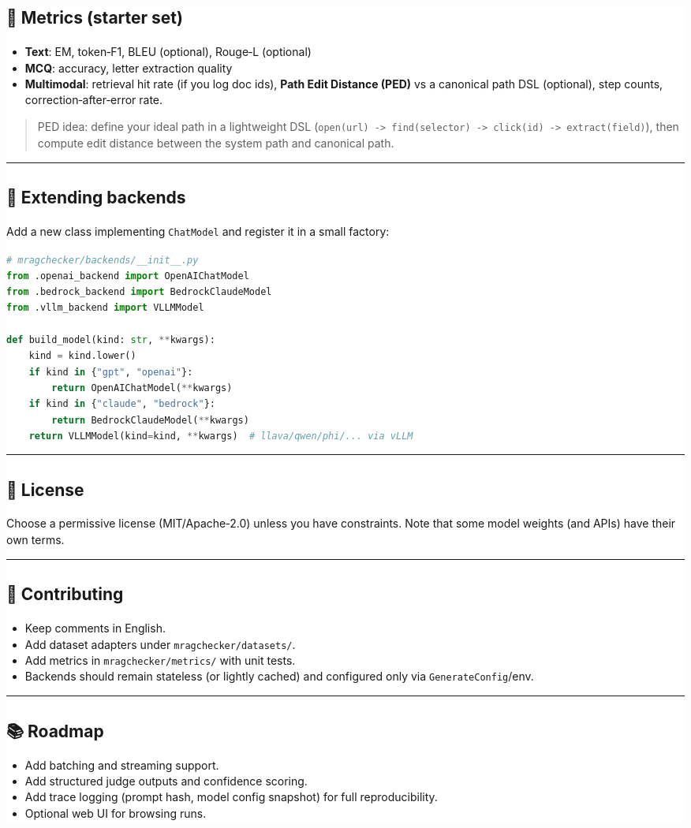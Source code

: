 
## 📏 Metrics (starter set)
- **Text**: EM, token‑F1, BLEU (optional), Rouge‑L (optional)
- **MCQ**: accuracy, letter extraction quality
- **Multimodal**: retrieval hit rate (if you log doc ids), **Path Edit Distance (PED)** vs a canonical path DSL (optional), step counts, correction‑after‑error rate.

> PED idea: define your ideal path in a lightweight DSL (`open(url) -> find(selector) -> click(id) -> extract(field)`), then compute edit distance between the system path and canonical path.

---

## 🧩 Extending backends
Add a new class implementing `ChatModel` and register it in a small factory:

```python
# mragchecker/backends/__init__.py
from .openai_backend import OpenAIChatModel
from .bedrock_backend import BedrockClaudeModel
from .vllm_backend import VLLMModel

def build_model(kind: str, **kwargs):
    kind = kind.lower()
    if kind in {"gpt", "openai"}:
        return OpenAIChatModel(**kwargs)
    if kind in {"claude", "bedrock"}:
        return BedrockClaudeModel(**kwargs)
    return VLLMModel(kind=kind, **kwargs)  # llava/qwen/phi/... via vLLM
```

---

## 📝 License
Choose a permissive license (MIT/Apache‑2.0) unless you have constraints. Note that some model weights (and APIs) have their own terms.

---

## 🤝 Contributing
- Keep comments in English.
- Add dataset adapters under `mragchecker/datasets/`.
- Add metrics in `mragchecker/metrics/` with unit tests.
- Backends should remain stateless (or lightly cached) and configured only via `GenerateConfig`/env.

---

## 📚 Roadmap
- Add batching and streaming support.
- Add structured judge outputs and confidence scoring.
- Add trace logging (prompt hash, model config snapshot) for full reproducibility.
- Optional web UI for browsing runs.
